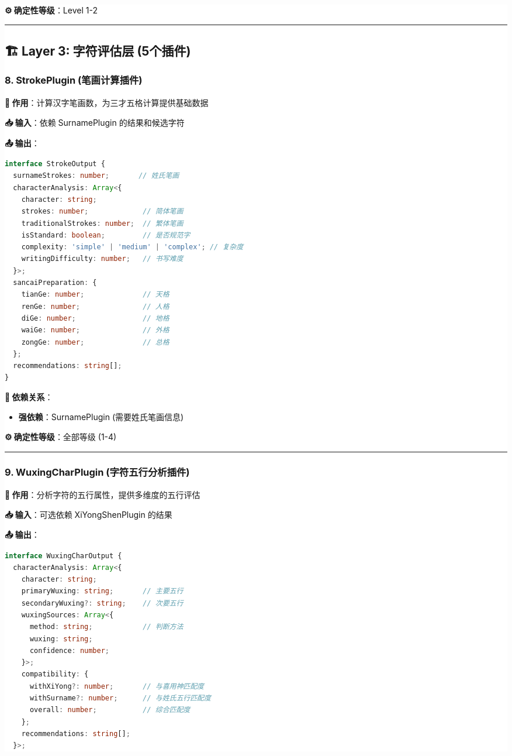 **⚙️ 确定性等级**：Level 1-2

---

## 🏗️ Layer 3: 字符评估层 (5个插件)

### 8. StrokePlugin (笔画计算插件)

**🎯 作用**：计算汉字笔画数，为三才五格计算提供基础数据

**📥 输入**：依赖 SurnamePlugin 的结果和候选字符

**📤 输出**：
```typescript
interface StrokeOutput {
  surnameStrokes: number;       // 姓氏笔画
  characterAnalysis: Array<{
    character: string;
    strokes: number;             // 简体笔画
    traditionalStrokes: number;  // 繁体笔画
    isStandard: boolean;         // 是否规范字
    complexity: 'simple' | 'medium' | 'complex'; // 复杂度
    writingDifficulty: number;   // 书写难度
  }>;
  sancaiPreparation: {
    tianGe: number;              // 天格
    renGe: number;               // 人格
    diGe: number;                // 地格
    waiGe: number;               // 外格
    zongGe: number;              // 总格
  };
  recommendations: string[];
}
```

**🔗 依赖关系**：
- **强依赖**：SurnamePlugin (需要姓氏笔画信息)

**⚙️ 确定性等级**：全部等级 (1-4)

---

### 9. WuxingCharPlugin (字符五行分析插件)

**🎯 作用**：分析字符的五行属性，提供多维度的五行评估

**📥 输入**：可选依赖 XiYongShenPlugin 的结果

**📤 输出**：
```typescript
interface WuxingCharOutput {
  characterAnalysis: Array<{
    character: string;
    primaryWuxing: string;       // 主要五行
    secondaryWuxing?: string;    // 次要五行
    wuxingSources: Array<{
      method: string;            // 判断方法
      wuxing: string;
      confidence: number;
    }>;
    compatibility: {
      withXiYong?: number;       // 与喜用神匹配度
      withSurname?: number;      // 与姓氏五行匹配度
      overall: number;           // 综合匹配度
    };
    recommendations: string[];
  }>;
```